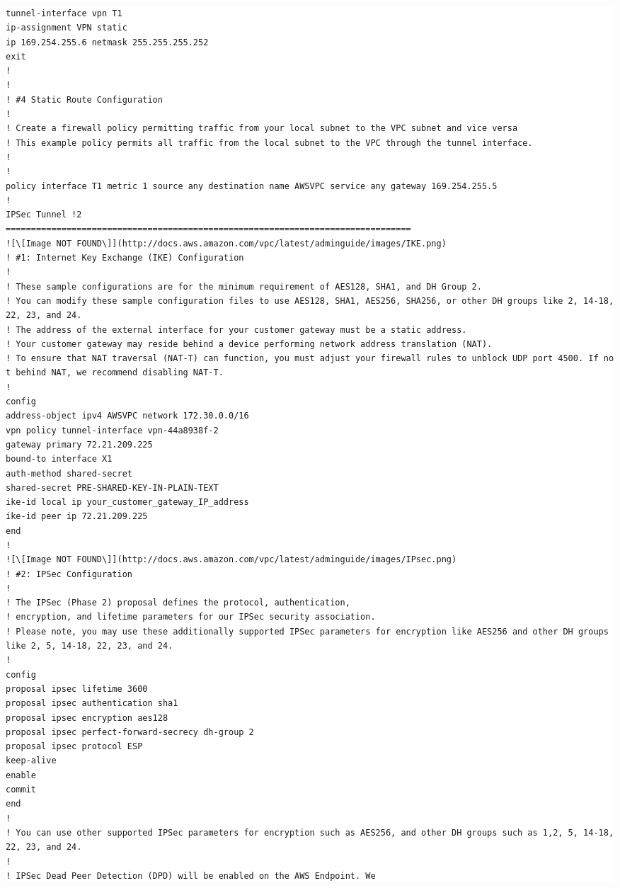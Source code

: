 ```
tunnel-interface vpn T1
ip-assignment VPN static
ip 169.254.255.6 netmask 255.255.255.252
exit
!
! 
! #4 Static Route Configuration
!
! Create a firewall policy permitting traffic from your local subnet to the VPC subnet and vice versa
! This example policy permits all traffic from the local subnet to the VPC through the tunnel interface.
!
!
policy interface T1 metric 1 source any destination name AWSVPC service any gateway 169.254.255.5
!    
IPSec Tunnel !2 
================================================================================
![\[Image NOT FOUND\]](http://docs.aws.amazon.com/vpc/latest/adminguide/images/IKE.png) 
! #1: Internet Key Exchange (IKE) Configuration
! 
! These sample configurations are for the minimum requirement of AES128, SHA1, and DH Group 2.
! You can modify these sample configuration files to use AES128, SHA1, AES256, SHA256, or other DH groups like 2, 14-18, 22, 23, and 24.
! The address of the external interface for your customer gateway must be a static address. 
! Your customer gateway may reside behind a device performing network address translation (NAT).
! To ensure that NAT traversal (NAT-T) can function, you must adjust your firewall rules to unblock UDP port 4500. If not behind NAT, we recommend disabling NAT-T.
!
config
address-object ipv4 AWSVPC network 172.30.0.0/16
vpn policy tunnel-interface vpn-44a8938f-2
gateway primary 72.21.209.225
bound-to interface X1
auth-method shared-secret 
shared-secret PRE-SHARED-KEY-IN-PLAIN-TEXT
ike-id local ip your_customer_gateway_IP_address 
ike-id peer ip 72.21.209.225
end
!
![\[Image NOT FOUND\]](http://docs.aws.amazon.com/vpc/latest/adminguide/images/IPsec.png) 
! #2: IPSec Configuration
! 
! The IPSec (Phase 2) proposal defines the protocol, authentication, 
! encryption, and lifetime parameters for our IPSec security association.
! Please note, you may use these additionally supported IPSec parameters for encryption like AES256 and other DH groups like 2, 5, 14-18, 22, 23, and 24.
!
config
proposal ipsec lifetime 3600
proposal ipsec authentication sha1
proposal ipsec encryption aes128 
proposal ipsec perfect-forward-secrecy dh-group 2
proposal ipsec protocol ESP
keep-alive 
enable 
commit 
end
!
! You can use other supported IPSec parameters for encryption such as AES256, and other DH groups such as 1,2, 5, 14-18, 22, 23, and 24.
!
! IPSec Dead Peer Detection (DPD) will be enabled on the AWS Endpoint. We
```